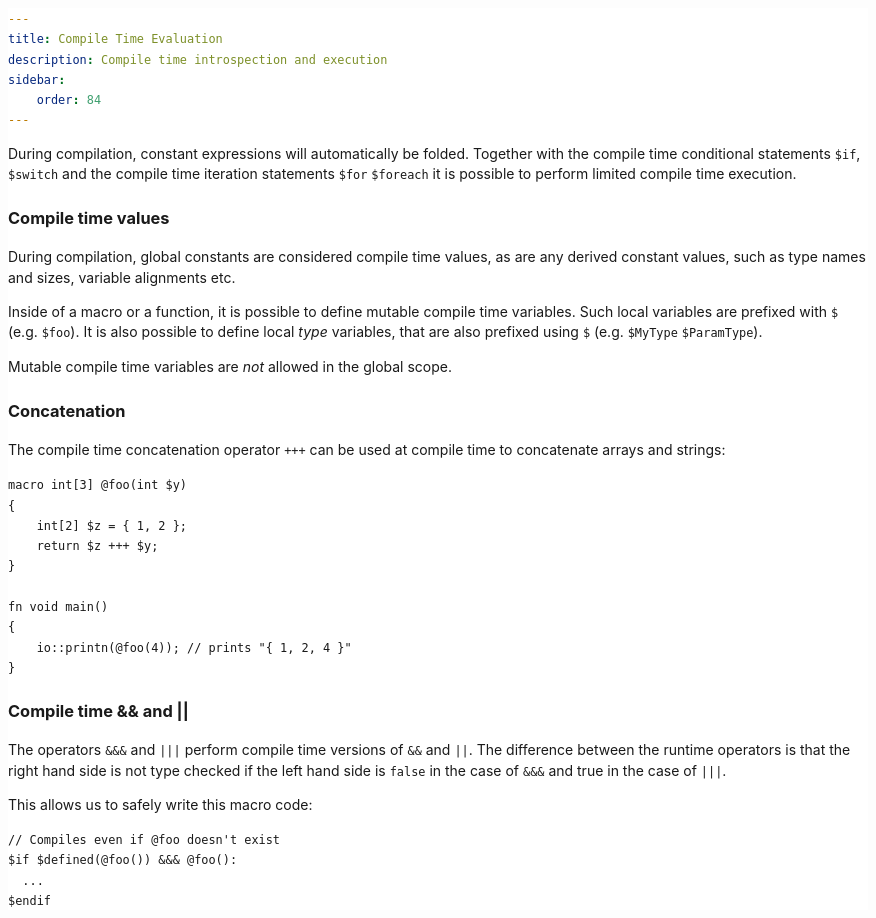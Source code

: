 ```yaml
---
title: Compile Time Evaluation
description: Compile time introspection and execution
sidebar:
    order: 84
---
```

During compilation, constant expressions will automatically be folded. Together with the compile
time conditional statements `$if`, `$switch` and the compile time iteration statements `$for` `$foreach`
it is possible to perform limited compile time execution.

### Compile time values

During compilation, global constants are considered compile time values, as are any
derived constant values, such as type names and sizes, variable alignments etc.

Inside of a macro or a function, it is possible to define mutable compile time variables. Such
local variables are prefixed with `$` (e.g. `$foo`). It is also possible to define local *type* variables,
that are also prefixed using `$` (e.g. `$MyType` `$ParamType`).

Mutable compile time variables are *not* allowed in the global scope.

### Concatenation

The compile time concatenation operator `+++` can be used at compile
time to concatenate arrays and strings:

```c3
macro int[3] @foo(int $y)
{
    int[2] $z = { 1, 2 };
    return $z +++ $y; 
}

fn void main()
{
	io::printn(@foo(4)); // prints "{ 1, 2, 4 }"
}
```

### Compile time && and ||

The operators `&&&` and `|||` perform compile time versions of `&&` and
`||`. The difference between the runtime operators is that the right hand side is not type
checked if the left hand side is `false` in the case of `&&&` and true in the case of `|||`.

This allows us to safely write this macro code:
```c3
// Compiles even if @foo doesn't exist
$if $defined(@foo()) &&& @foo():
  ...
$endif
```
